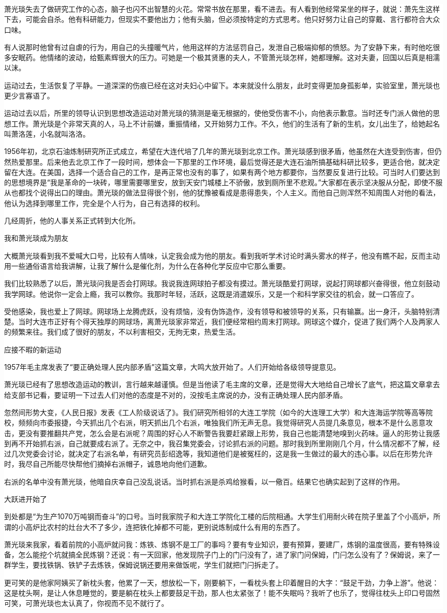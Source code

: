
萧光琰失去了做研究工作的心态，脑子也闪不出智慧的火花。常常书放在那里，看不进去。有人看到他经常呆坐的样子，就说：萧先生这样下去，可能会自杀。他有科研能力，但现实不要他出力；他有头脑，但必须按特定的方式思考。他只好努力让自己的穿戴、言行都符合大众口味。


有人说那时他曾有过自虐的行为，用自己的头撞暖气片，他用这样的方法惩罚自己，发泄自己极端抑郁的愤怒。为了安静下来，有时他吃很多安眠药。他情绪的波动，给甄素辉很大的压力。可她是一个极其贤惠的夫人，不管萧光琰怎样，她都理解。这对夫妻，回国以后真是相濡以沫。

运动过去，生活恢复了平静。一道深深的伤痕已经在这对夫妇心中留下。本来就没什么朋友，此时变得更加身孤影单，实验室里，萧光琰也更少言寡语了。


运动过去以后，所里的领导认识到思想改造运动对萧光琰的猜测是毫无根据的，使他受伤害不小，向他表示歉意。当时还专门派人做他的思想工作。萧光琰是个非常天真的人，马上不计前嫌，重振情绪，又开始努力工作。不久，他们的生活有了新的生机，女儿出生了，给她起名叫萧洛莲，小名就叫洛洛。


1956年初，北京石油炼制研究所正式成立，希望在大连代培了几年的萧光琰到北京工作。萧光琰感到很矛盾，他虽然在大连受到伤害，但仍然热爱那里。后来他去北京工作了一段时间，想体会一下那里的工作环境，最后觉得还是大连石油所搞基础科研比较多，更适合他，就决定留在大连。在美国，选择一个适合自己的工作，是再正常也没有的事了，如果有两个地方都要你，当然要反复进行比较。可当时人们要达到的思想境界是“我是革命的一块砖，哪里需要哪里安，放到天安门城楼上不骄傲，放到厕所里不悲观。”大家都在表示坚决服从分配，即使不服从也都找个说得出口的理由。萧光琰的做法显得很个别，他的犹豫被看成是患得患失，个人主义。而他自己则浑然不知周围人对他的看法，他认为选择到哪里工作，完全是个人行为，自己有选择的权利。

几经周折，他的人事关系正式转到大化所。

我和萧光琰成为朋友


大概萧光琰看到我不爱喊大口号，比较有人情味，认定我会成为他的朋友。看到我听学术讨论时满头雾水的样子，他没有瞧不起，反而主动用一些通俗语言给我讲解，让我了解什么是催化剂，为什么在各种化学反应中它那么重要。


我们比较熟悉了以后，萧光琰问我是否会打网球。我说我连网球拍子都没有摸过。萧光琰酷爱打网球，说起打网球都兴奋得很，他立刻鼓动我学网球。他说你一定会上瘾，我可以教你。我那时年轻，活跃，这既是消遣娱乐，又是一个和科学家交往的机会，就一口答应了。


受他感染，我也爱上了网球。网球场上龙腾虎跃，没有烦恼，没有伪饰造作，没有领导和被领导的关系，只有输赢。出一身汗，头脑特别清楚。当时大连市正好有个得天独厚的网球场，离萧光琰家非常近，我们便经常相约周末打网球。网球这个媒介，促进了我们两个人及两家人的频繁来往。我们成了很好的朋友，不以利害相交，无拘无束，热爱生活。

应接不暇的新运动

1957年毛主席发表了“要正确处理人民内部矛盾”这篇文章，大鸣大放开始了。人们开始给各级领导提意见。


萧光琰已经有了思想改造运动的教训，言行越来越谨慎。但是当他读了毛主席的文章，还是觉得大大地给自己增长了底气，把这篇文章拿去给支部书记看，要证明一下过去人们对他的态度是不对的，没按毛主席说的办，没有正确处理人民内部矛盾。


忽然间形势大变，《人民日报》发表《工人阶级说话了》。我们研究所相邻的大连工学院（如今的大连理工大学）和大连海运学院等高等院校，频频向市委报捷，今天抓出几个右派，明天抓出几个右派，唯独我们所无声无息。我觉得研究人员提几条意见，根本不是什么恶意攻击，更没有要推翻共产党，怎么会是右派呢？周围的好心人不断警告我要赶紧跟上形势，我自己也能清楚地嗅到火药味。逼人的形势让我感到再不开始抓右派，自己就要成右派了。无奈之中，我召集党委会，讨论抓右派的问题。那时我到所里刚刚几个月，什么情况都不了解，经过几次党委会讨论，就决定了右派名单，有研究员彭绍逸等，我知道他们是被冤枉的，这是我一生做过的最大的违心事。以后在形势允许时，我尽自己所能尽快帮他们摘掉右派帽子，诚恳地向他们道歉。

右派的名单中没有萧光琰，他暗自庆幸自己没乱说话。当时抓右派是杀鸡给猴看，以一儆百。结果它也确实起到了这样的作用。

大跃进开始了


到处都是“为生产1070万吨钢而奋斗”的口号。当时我家院子和大连工学院化工楼的后院相通。大学生们用耐火砖在院子里盖了个小高炉，所谓的小高炉比农村的灶台大不了多少，连把铁化掉都不可能，更别说炼制成什么有用的东西了。


萧光琰来我家，看着前院的小高炉就问我：炼铁、炼钢不是工厂的事吗？要有专业知识，要有预算，要建厂，炼钢的温度很高，要有特殊设备，怎么能挖个坑就搞全民炼钢？还说：有一天回家，他发现院子门上的门闩没有了，进了家门问保姆，门闩怎么没有了？保姆说，来了一群学生，要找铁锅、铁铲子去炼铁，保姆说锅还要用来做饭呢，学生们就把门闩拆走了。


更可笑的是他家阿姨买了新枕头套，他累了一天，想放松一下，刚要躺下，一看枕头套上印着醒目的大字：“鼓足干劲，力争上游”。他说：这是枕头啊，是让人休息睡觉的，要是躺在枕头上都要鼓足干劲，那人也太紧张了！能不失眠吗？我听了也乐了，觉得往枕头上印口号固然可笑，可萧光琰也太认真了，你视而不见不就行了。
